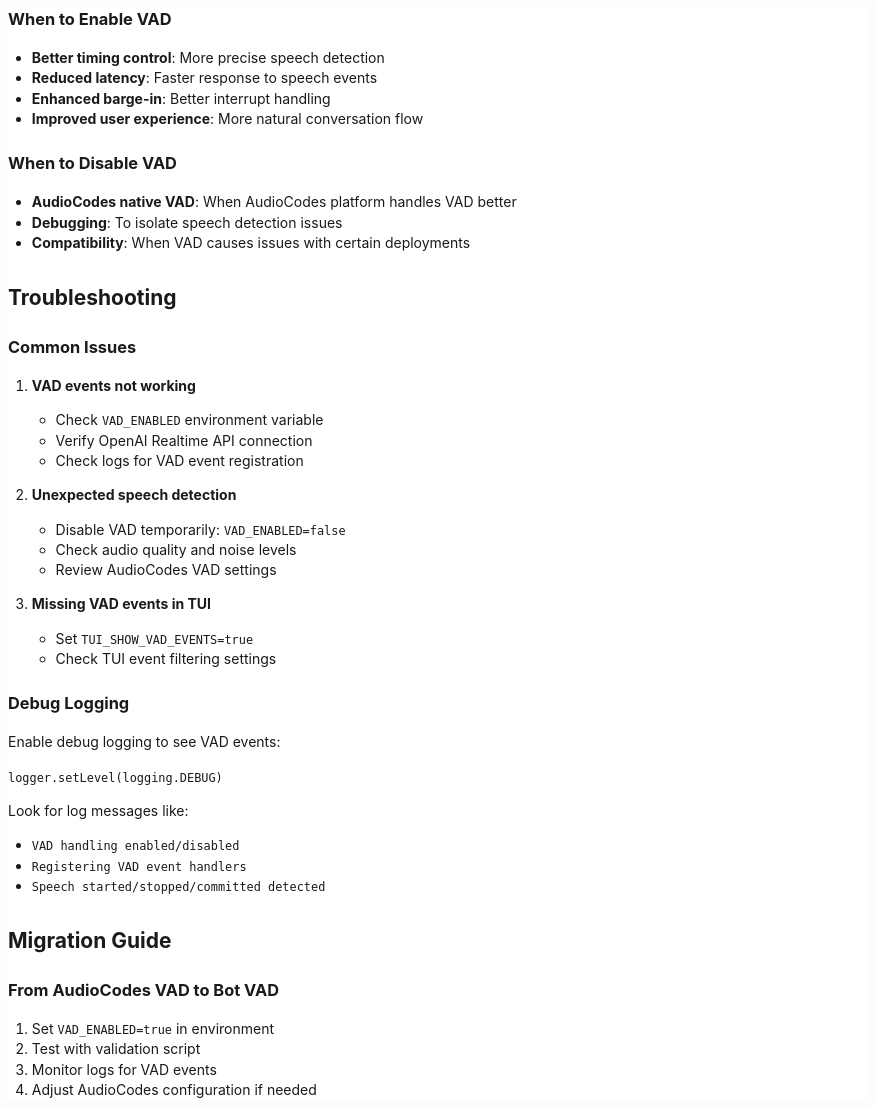 ### When to Enable VAD

- **Better timing control**: More precise speech detection
- **Reduced latency**: Faster response to speech events
- **Enhanced barge-in**: Better interrupt handling
- **Improved user experience**: More natural conversation flow

### When to Disable VAD

- **AudioCodes native VAD**: When AudioCodes platform handles VAD better
- **Debugging**: To isolate speech detection issues
- **Compatibility**: When VAD causes issues with certain deployments

## Troubleshooting

### Common Issues

1. **VAD events not working**
   - Check `VAD_ENABLED` environment variable
   - Verify OpenAI Realtime API connection
   - Check logs for VAD event registration

2. **Unexpected speech detection**
   - Disable VAD temporarily: `VAD_ENABLED=false`
   - Check audio quality and noise levels
   - Review AudioCodes VAD settings

3. **Missing VAD events in TUI**
   - Set `TUI_SHOW_VAD_EVENTS=true`
   - Check TUI event filtering settings

### Debug Logging

Enable debug logging to see VAD events:

```python
logger.setLevel(logging.DEBUG)
```

Look for log messages like:
- `VAD handling enabled/disabled`
- `Registering VAD event handlers`
- `Speech started/stopped/committed detected`

## Migration Guide

### From AudioCodes VAD to Bot VAD

1. Set `VAD_ENABLED=true` in environment
2. Test with validation script
3. Monitor logs for VAD events
4. Adjust AudioCodes configuration if needed
